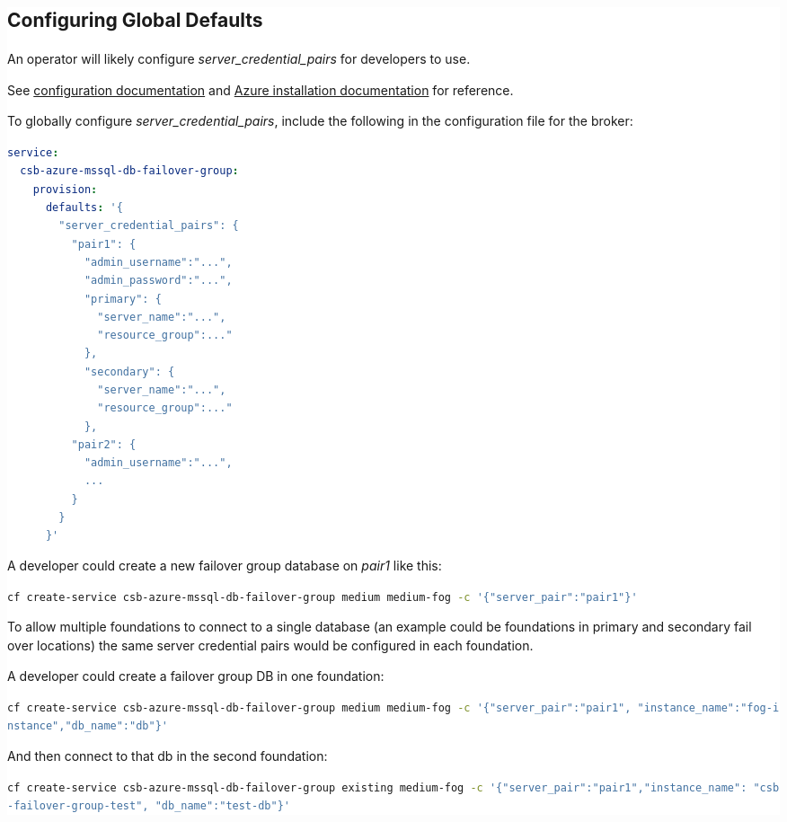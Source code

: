 ## Configuring Global Defaults

An operator will likely configure *server_credential_pairs* for developers to use.

See [configuration documentation](./configuration.md) and [Azure installation documentation](azure-installation.md) for reference.

To globally configure *server_credential_pairs*, include the following in the configuration file for the broker:

```yaml
service:
  csb-azure-mssql-db-failover-group:
    provision:
      defaults: '{
        "server_credential_pairs": { 
          "pair1": { 
            "admin_username":"...", 
            "admin_password":"...", 
            "primary": {
              "server_name":"...", 
              "resource_group":..."
            }, 
            "secondary": {
              "server_name":"...", 
              "resource_group":..."
            },
          "pair2": {
            "admin_username":"...",
            ...
          }
        }
      }' 
```

A developer could create a new failover group database on *pair1* like this:
```bash
cf create-service csb-azure-mssql-db-failover-group medium medium-fog -c '{"server_pair":"pair1"}'
```

To allow multiple foundations to connect to a single database (an example could be foundations in primary and secondary fail over locations) the same server credential pairs would be configured in each foundation.

A developer could create a failover group DB in one foundation:
```bash
cf create-service csb-azure-mssql-db-failover-group medium medium-fog -c '{"server_pair":"pair1", "instance_name":"fog-instance","db_name":"db"}'
```

And then connect to that db in the second foundation:
```bash
cf create-service csb-azure-mssql-db-failover-group existing medium-fog -c '{"server_pair":"pair1","instance_name": "csb-failover-group-test", "db_name":"test-db"}'
```
